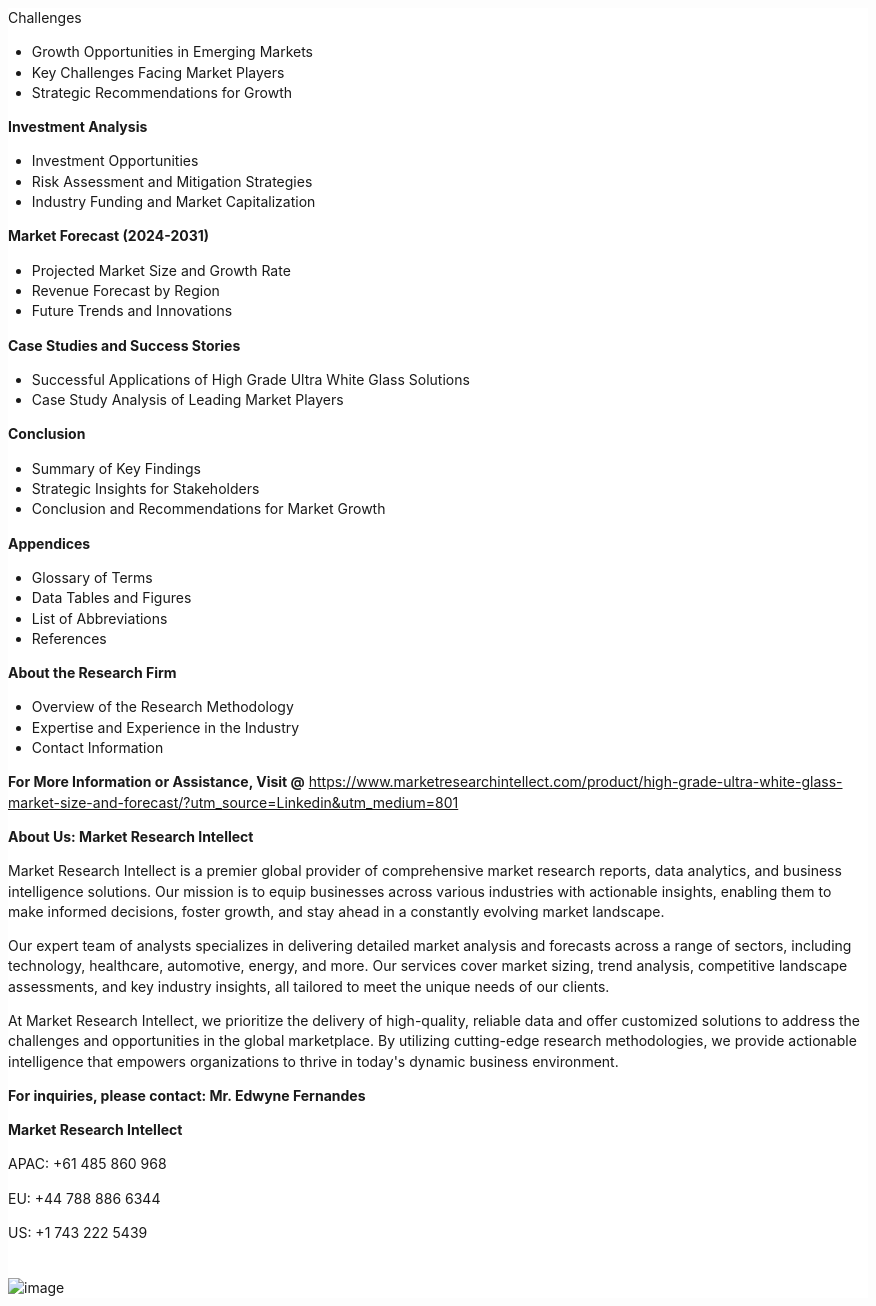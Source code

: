 Challenges</strong></p><ul><li>Growth Opportunities in Emerging Markets</li><li>Key Challenges Facing Market Players</li><li>Strategic Recommendations for Growth</li></ul><p><strong>Investment Analysis</strong></p><ul><li>Investment Opportunities</li><li>Risk Assessment and Mitigation Strategies</li><li>Industry Funding and Market Capitalization</li></ul><p><strong>Market Forecast (2024-2031)</strong></p><ul><li>Projected Market Size and Growth Rate</li><li>Revenue Forecast by Region</li><li>Future Trends and Innovations</li></ul><p><strong>Case Studies and Success Stories</strong></p><ul><li>Successful Applications of High Grade Ultra White Glass Solutions</li><li>Case Study Analysis of Leading Market Players</li></ul><p><strong>Conclusion</strong></p><ul><li>Summary of Key Findings</li><li>Strategic Insights for Stakeholders</li><li>Conclusion and Recommendations for Market Growth</li></ul><p><strong>Appendices</strong></p><ul><li>Glossary of Terms</li><li>Data Tables and Figures</li><li>List of Abbreviations</li><li>References</li></ul><p><strong>About the Research Firm</strong></p><ul><li>Overview of the Research Methodology</li><li>Expertise and Experience in the Industry</li><li>Contact Information</li></ul></div><div class="article-main__content" data-test-id="publishing-text-block"><p><span class="font-[700]"><strong>For More Information or Assistance, Visit @</strong>&nbsp;<a href="https://www.marketresearchintellect.com/product/high-grade-ultra-white-glass-market-size-and-forecast/?utm_source=Linkedin&utm_medium=801">https://www.marketresearchintellect.com/product/high-grade-ultra-white-glass-market-size-and-forecast/?utm_source=Linkedin&utm_medium=801</a></span></p><p><strong>About Us: Market Research Intellect</strong></p><p>Market Research Intellect is a premier global provider of comprehensive market research reports, data analytics, and business intelligence solutions. Our mission is to equip businesses across various industries with actionable insights, enabling them to make informed decisions, foster growth, and stay ahead in a constantly evolving market landscape.</p><p>Our expert team of analysts specializes in delivering detailed market analysis and forecasts across a range of sectors, including technology, healthcare, automotive, energy, and more. Our services cover market sizing, trend analysis, competitive landscape assessments, and key industry insights, all tailored to meet the unique needs of our clients.</p><p>At Market Research Intellect, we prioritize the delivery of high-quality, reliable data and offer customized solutions to address the challenges and opportunities in the global marketplace. By utilizing cutting-edge research methodologies, we provide actionable intelligence that empowers organizations to thrive in today's dynamic business environment.</p><p><strong>For inquiries, please contact: Mr. Edwyne Fernandes</strong></p><p><strong>Market Research Intellect</strong></p><p>APAC: +61 485 860 968</p><p>EU: +44 788 886 6344</p><p>US: +1 743 222 5439</p></div><div class="article-main__content" data-test-id="publishing-text-block">&nbsp;</div>
![image](https://github.com/user-attachments/assets/2f68c99e-6d90-469b-8d86-ed838d207d9f)
